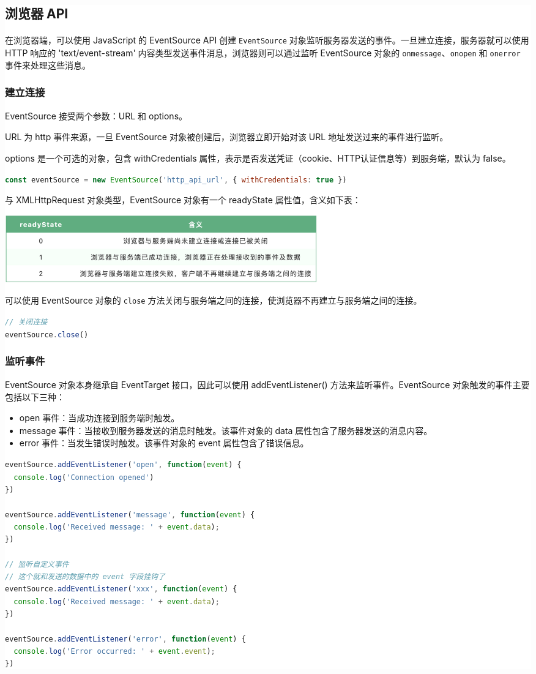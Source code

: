 

## 浏览器 API

在浏览器端，可以使用 JavaScript 的 EventSource API 创建 `EventSource` 对象监听服务器发送的事件。一旦建立连接，服务器就可以使用 HTTP 响应的 'text/event-stream' 内容类型发送事件消息，浏览器则可以通过监听 EventSource 对象的 `onmessage`、`onopen` 和 `onerror` 事件来处理这些消息。

### 建立连接

EventSource 接受两个参数：URL 和 options。

URL 为 http 事件来源，一旦 EventSource 对象被创建后，浏览器立即开始对该 URL 地址发送过来的事件进行监听。

options 是一个可选的对象，包含 withCredentials 属性，表示是否发送凭证（cookie、HTTP认证信息等）到服务端，默认为 false。

```js
const eventSource = new EventSource('http_api_url', { withCredentials: true })
```

与 XMLHttpRequest 对象类型，EventSource 对象有一个 readyState 属性值，含义如下表：

<img src="./sse.assets/eventsource.png" alt="screenshot2024-08-15 19.42.23" style="zoom: 50%;" />

可以使用 EventSource 对象的 `close` 方法关闭与服务端之间的连接，使浏览器不再建立与服务端之间的连接。

```js
// 关闭连接
eventSource.close()
```



### 监听事件

EventSource 对象本身继承自 EventTarget 接口，因此可以使用 addEventListener() 方法来监听事件。EventSource 对象触发的事件主要包括以下三种：

- open 事件：当成功连接到服务端时触发。
- message 事件：当接收到服务器发送的消息时触发。该事件对象的 data 属性包含了服务器发送的消息内容。
- error 事件：当发生错误时触发。该事件对象的 event 属性包含了错误信息。

```js
eventSource.addEventListener('open', function(event) {
  console.log('Connection opened')
})

eventSource.addEventListener('message', function(event) {
  console.log('Received message: ' + event.data);
})

// 监听自定义事件
// 这个就和发送的数据中的 event 字段挂钩了
eventSource.addEventListener('xxx', function(event) {
  console.log('Received message: ' + event.data);
})

eventSource.addEventListener('error', function(event) {
  console.log('Error occurred: ' + event.event);
})
```
